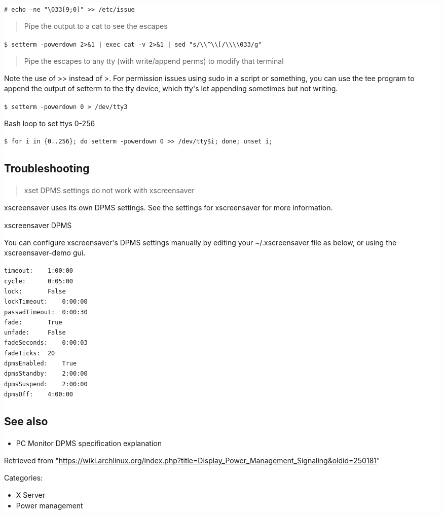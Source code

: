     # echo -ne "\033[9;0]" >> /etc/issue

> Pipe the output to a cat to see the escapes

    $ setterm -powerdown 2>&1 | exec cat -v 2>&1 | sed "s/\\^\\[/\\\\033/g"

> Pipe the escapes to any tty (with write/append perms) to modify that terminal

Note the use of >> instead of >. For permission issues using sudo in a
script or something, you can use the tee program to append the output of
setterm to the tty device, which tty's let appending sometimes but not
writing.

    $ setterm -powerdown 0 > /dev/tty3

Bash loop to set ttys 0-256

    $ for i in {0..256}; do setterm -powerdown 0 >> /dev/tty$i; done; unset i;

Troubleshooting
---------------

> xset DPMS settings do not work with xscreensaver

xscreensaver uses its own DPMS settings. See the settings for
xscreensaver for more information.

xscreensaver DPMS

You can configure xscreensaver's DPMS settings manually by editing your
~/.xscreensaver file as below, or using the xscreensaver-demo gui.

    timeout:	1:00:00
    cycle:		0:05:00
    lock:		False
    lockTimeout:	0:00:00
    passwdTimeout:	0:00:30
    fade:		True
    unfade:		False
    fadeSeconds:	0:00:03
    fadeTicks:	20
    dpmsEnabled:	True
    dpmsStandby:	2:00:00
    dpmsSuspend:	2:00:00
    dpmsOff:	4:00:00

See also
--------

-   PC Monitor DPMS specification explanation

Retrieved from
"https://wiki.archlinux.org/index.php?title=Display_Power_Management_Signaling&oldid=250181"

Categories:

-   X Server
-   Power management
